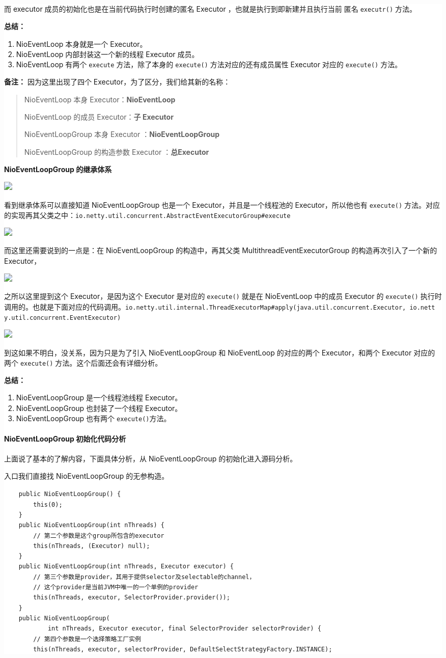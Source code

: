而 executor 成员的初始化也是在当前代码执行时创建的匿名 Executor ，也就是执行到即新建并且执行当前 匿名 `executr()` 方法。

**总结：**

1. NioEventLoop 本身就是一个 Executor。
2. NioEventLoop 内部封装这一个新的线程 Executor 成员。
3. NioEventLoop 有两个 `execute` 方法，除了本身的 `execute()` 方法对应的还有成员属性 Executor  对应的 `execute()` 方法。

**备注：** 因为这里出现了四个 Executor，为了区分，我们给其新的名称：

> NioEventLoop 本身 Executor：**NioEventLoop**
>
> NioEventLoop 的成员 Executor：**子 Executor**
>
> NioEventLoopGroup 本身 Executor ：**NioEventLoopGroup**
>
> NioEventLoopGroup 的构造参数 Executor ：**总Executor**

**NioEventLoopGroup 的继承体系**

![](https://cdn.jsdelivr.net/gh/mikeygithub/jsDeliver@master/resource/img/netty-14.jpg)

看到继承体系可以直接知道 NioEventLoopGroup 也是一个 Executor，并且是一个线程池的 Executor，所以他也有 `execute()` 方法。对应的实现再其父类之中：`io.netty.util.concurrent.AbstractEventExecutorGroup#execute`

![](https://cdn.jsdelivr.net/gh/mikeygithub/jsDeliver@master/resource/img/netty-15.jpg)

而这里还需要说到的一点是：在 NioEventLoopGroup  的构造中，再其父类 MultithreadEventExecutorGroup 的构造再次引入了一个新的 Executor，

![](https://cdn.jsdelivr.net/gh/mikeygithub/jsDeliver@master/resource/img/netty-16.jpg)

之所以这里提到这个 Executor，是因为这个 Executor 是对应的 `execute()` 就是在 NioEventLoop 中的成员 Executor 的 `execute()` 执行时调用的。也就是下面对应的代码调用。`io.netty.util.internal.ThreadExecutorMap#apply(java.util.concurrent.Executor, io.netty.util.concurrent.EventExecutor)`

![](https://cdn.jsdelivr.net/gh/mikeygithub/jsDeliver@master/resource/img/netty-17.jpg)

到这如果不明白，没关系，因为只是为了引入 NioEventLoopGroup 和 NioEventLoop 的对应的两个 Executor，和两个 Executor 对应的两个 `execute()` 方法。这个后面还会有详细分析。

**总结：**

1. NioEventLoopGroup 是一个线程池线程 Executor。
2. NioEventLoopGroup 也封装了一个线程 Executor。
3. NioEventLoopGroup 也有两个 `execute()`方法。

#### NioEventLoopGroup 初始化代码分析

上面说了基本的了解内容，下面具体分析，从 NioEventLoopGroup 的初始化进入源码分析。

入口我们直接找 NioEventLoopGroup 的无参构造。

```
    public NioEventLoopGroup() {
        this(0);
    }
    public NioEventLoopGroup(int nThreads) {
        // 第二个参数是这个group所包含的executor
        this(nThreads, (Executor) null);
    }
    public NioEventLoopGroup(int nThreads, Executor executor) {
        // 第三个参数是provider，其用于提供selector及selectable的channel，
        // 这个provider是当前JVM中唯一的一个单例的provider
        this(nThreads, executor, SelectorProvider.provider());
    }
    public NioEventLoopGroup(
            int nThreads, Executor executor, final SelectorProvider selectorProvider) {
        // 第四个参数是一个选择策略工厂实例
        this(nThreads, executor, selectorProvider, DefaultSelectStrategyFactory.INSTANCE);
```